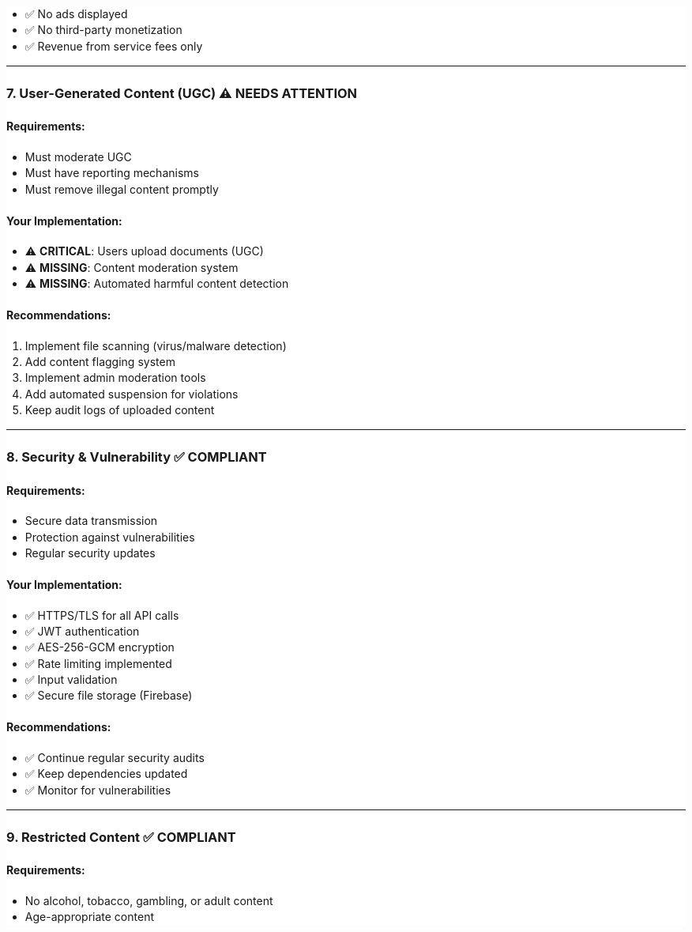 - ✅ No ads displayed
- ✅ No third-party monetization
- ✅ Revenue from service fees only

---

### 7. **User-Generated Content (UGC)** ⚠️ NEEDS ATTENTION

#### Requirements:
- Must moderate UGC
- Must have reporting mechanisms
- Must remove illegal content promptly

#### Your Implementation:
- ⚠️ **CRITICAL**: Users upload documents (UGC)
- ⚠️ **MISSING**: Content moderation system
- ⚠️ **MISSING**: Automated harmful content detection

#### Recommendations:
1. Implement file scanning (virus/malware detection)
2. Add content flagging system
3. Implement admin moderation tools
4. Add automated suspension for violations
5. Keep audit logs of uploaded content

---

### 8. **Security & Vulnerability** ✅ COMPLIANT

#### Requirements:
- Secure data transmission
- Protection against vulnerabilities
- Regular security updates

#### Your Implementation:
- ✅ HTTPS/TLS for all API calls
- ✅ JWT authentication
- ✅ AES-256-GCM encryption
- ✅ Rate limiting implemented
- ✅ Input validation
- ✅ Secure file storage (Firebase)

#### Recommendations:
- ✅ Continue regular security audits
- ✅ Keep dependencies updated
- ✅ Monitor for vulnerabilities

---

### 9. **Restricted Content** ✅ COMPLIANT

#### Requirements:
- No alcohol, tobacco, gambling, or adult content
- Age-appropriate content
